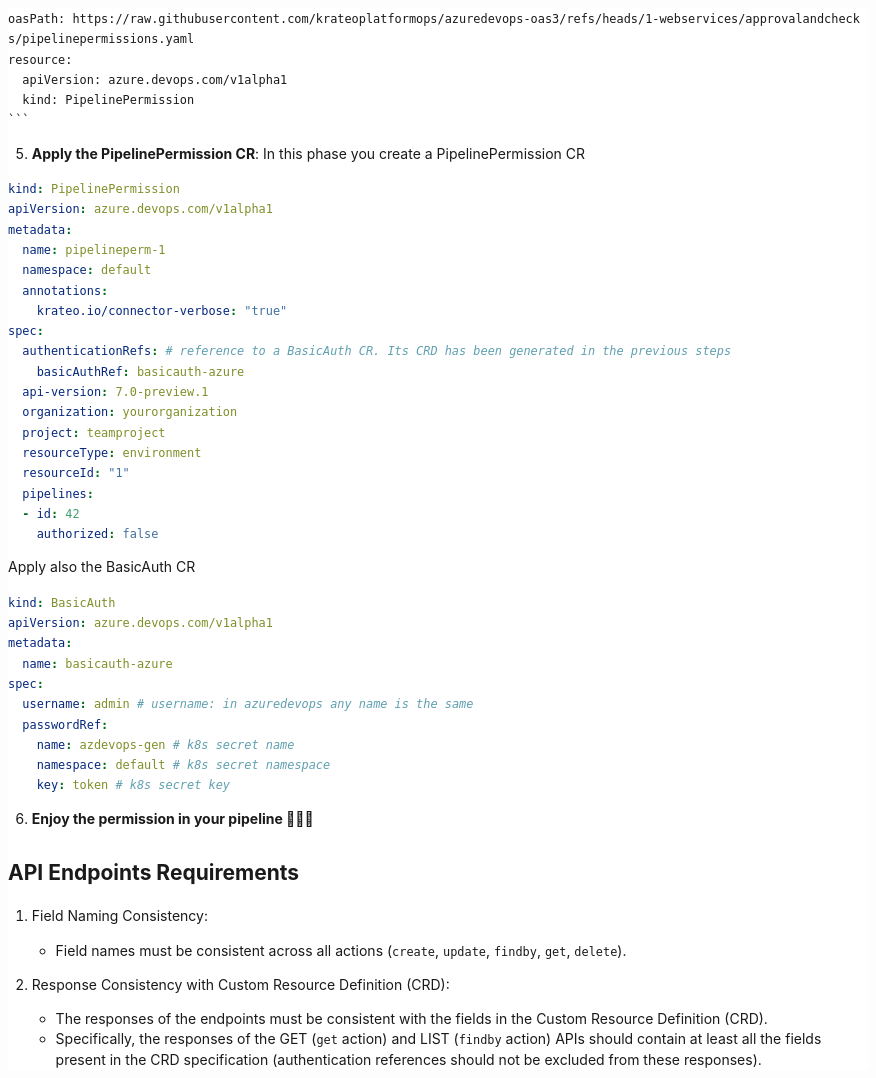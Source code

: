     oasPath: https://raw.githubusercontent.com/krateoplatformops/azuredevops-oas3/refs/heads/1-webservices/approvalandchecks/pipelinepermissions.yaml
    resource:
      apiVersion: azure.devops.com/v1alpha1
      kind: PipelinePermission
    ```

5. **Apply the PipelinePermission CR**: In this phase you create a PipelinePermission CR

  ```yaml 
  kind: PipelinePermission
  apiVersion: azure.devops.com/v1alpha1
  metadata:
    name: pipelineperm-1
    namespace: default
    annotations:
      krateo.io/connector-verbose: "true"
  spec:
    authenticationRefs: # reference to a BasicAuth CR. Its CRD has been generated in the previous steps
      basicAuthRef: basicauth-azure
    api-version: 7.0-preview.1
    organization: yourorganization
    project: teamproject
    resourceType: environment
    resourceId: "1"
    pipelines:
    - id: 42
      authorized: false
  ```

  Apply also the BasicAuth CR
  ```yaml
  kind: BasicAuth
  apiVersion: azure.devops.com/v1alpha1
  metadata:
    name: basicauth-azure
  spec:
    username: admin # username: in azuredevops any name is the same
    passwordRef:
      name: azdevops-gen # k8s secret name
      namespace: default # k8s secret namespace
      key: token # k8s secret key
  ```

6. **Enjoy the permission in your pipeline 🚀🚀🚀**

## API Endpoints Requirements

1. Field Naming Consistency:
   - Field names must be consistent across all actions (`create`, `update`, `findby`, `get`, `delete`).

2. Response Consistency with Custom Resource Definition (CRD):
   - The responses of the endpoints must be consistent with the fields in the Custom Resource Definition (CRD).
   - Specifically, the responses of the GET (`get` action) and LIST (`findby` action) APIs should contain at least all the fields present in the CRD specification (authentication references should not be excluded from these responses).
